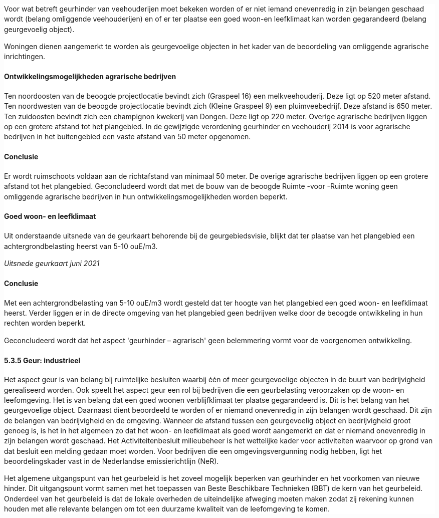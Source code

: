 Voor wat betreft geurhinder van veehouderijen moet bekeken worden of er niet iemand onevenredig in zijn belangen geschaad wordt (belang omliggende veehouderijen) en of er ter plaatse een goed woon-en leefklimaat kan worden gegarandeerd (belang geurgevoelig object).

Woningen dienen aangemerkt te worden als geurgevoelige objecten in het kader van de beoordeling van omliggende agrarische inrichtingen.

#### **Ontwikkelingsmogelijkheden agrarische bedrijven**

Ten noordoosten van de beoogde projectlocatie bevindt zich (Graspeel 16) een melkveehouderij. Deze ligt op 520 meter afstand. Ten noordwesten van de beoogde projectlocatie bevindt zich (Kleine Graspeel 9) een pluimveebedrijf. Deze afstand is 650 meter. Ten zuidoosten bevindt zich een champignon kwekerij van Dongen. Deze ligt op 220 meter. Overige agrarische bedrijven liggen op een grotere afstand tot het plangebied. In de gewijzigde verordening geurhinder en veehouderij 2014 is voor agrarische bedrijven in het buitengebied een vaste afstand van 50 meter opgenomen.

#### **Conclusie**

Er wordt ruimschoots voldaan aan de richtafstand van minimaal 50 meter. De overige agrarische bedrijven liggen op een grotere afstand tot het plangebied. Geconcludeerd wordt dat met de bouw van de beoogde Ruimte -voor -Ruimte woning geen omliggende agrarische bedrijven in hun ontwikkelingsmogelijkheden worden beperkt.

#### **Goed woon- en leefklimaat**

Uit onderstaande uitsnede van de geurkaart behorende bij de geurgebiedsvisie, blijkt dat ter plaatse van het plangebied een achtergrondbelasting heerst van 5-10 ouE/m3.

*Uitsnede geurkaart juni 2021*

#### **Conclusie**

Met een achtergrondbelasting van 5-10 ouE/m3 wordt gesteld dat ter hoogte van het plangebied een goed woon- en leefklimaat heerst. Verder liggen er in de directe omgeving van het plangebied geen bedrijven welke door de beoogde ontwikkeling in hun rechten worden beperkt.

Geconcludeerd wordt dat het aspect 'geurhinder – agrarisch' geen belemmering vormt voor de voorgenomen ontwikkeling.

#### **5.3.5 Geur: industrieel**

Het aspect geur is van belang bij ruimtelijke besluiten waarbij één of meer geurgevoelige objecten in de buurt van bedrijvigheid gerealiseerd worden. Ook speelt het aspect geur een rol bij bedrijven die een geurbelasting veroorzaken op de woon- en leefomgeving. Het is van belang dat een goed woonen verblijfklimaat ter plaatse gegarandeerd is. Dit is het belang van het geurgevoelige object. Daarnaast dient beoordeeld te worden of er niemand onevenredig in zijn belangen wordt geschaad. Dit zijn de belangen van bedrijvigheid en de omgeving. Wanneer de afstand tussen een geurgevoelig object en bedrijvigheid groot genoeg is, is het in het algemeen zo dat het woon- en leefklimaat als goed wordt aangemerkt en dat er niemand onevenredig in zijn belangen wordt geschaad. Het Activiteitenbesluit milieubeheer is het wettelijke kader voor activiteiten waarvoor op grond van dat besluit een melding gedaan moet worden. Voor bedrijven die een omgevingsvergunning nodig hebben, ligt het beoordelingskader vast in de Nederlandse emissierichtlijn (NeR).

Het algemene uitgangspunt van het geurbeleid is het zoveel mogelijk beperken van geurhinder en het voorkomen van nieuwe hinder. Dit uitgangspunt vormt samen met het toepassen van Beste Beschikbare Technieken (BBT) de kern van het geurbeleid. Onderdeel van het geurbeleid is dat de lokale overheden de uiteindelijke afweging moeten maken zodat zij rekening kunnen houden met alle relevante belangen om tot een duurzame kwaliteit van de leefomgeving te komen.
